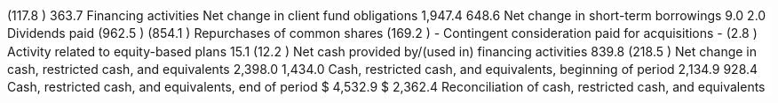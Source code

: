 <td>(117.8 )</td>
<td>363.7</td>
</tr>
<tr>
<td>Financing activities</td>
<td></td>
<td></td>
</tr>
<tr>
<td>Net change in client fund obligations</td>
<td>1,947.4</td>
<td>648.6</td>
</tr>
<tr>
<td>Net change in short-term borrowings</td>
<td>9.0</td>
<td>2.0</td>
</tr>
<tr>
<td>Dividends paid</td>
<td>(962.5 )</td>
<td>(854.1 )</td>
</tr>
<tr>
<td>Repurchases of common shares</td>
<td>(169.2 )</td>
<td>-</td>
</tr>
<tr>
<td>Contingent consideration paid for acquisitions</td>
<td>-</td>
<td>(2.8 )</td>
</tr>
<tr>
<td>Activity related to equity-based plans</td>
<td>15.1</td>
<td>(12.2 )</td>
</tr>
<tr>
<td>Net cash provided by/(used in) financing activities</td>
<td>839.8</td>
<td>(218.5 )</td>
</tr>
<tr>
<td>Net change in cash, restricted cash, and equivalents</td>
<td>2,398.0</td>
<td>1,434.0</td>
</tr>
<tr>
<td>Cash, restricted cash, and equivalents, beginning of period</td>
<td>2,134.9</td>
<td>928.4</td>
</tr>
<tr>
<td>Cash, restricted cash, and equivalents, end of period</td>
<td>$ 4,532.9</td>
<td>$ 2,362.4</td>
</tr>
<tr>
<td>Reconciliation of cash, restricted cash, and equivalents</td>
<td></td>
<td></td>
</tr>
<tr>
